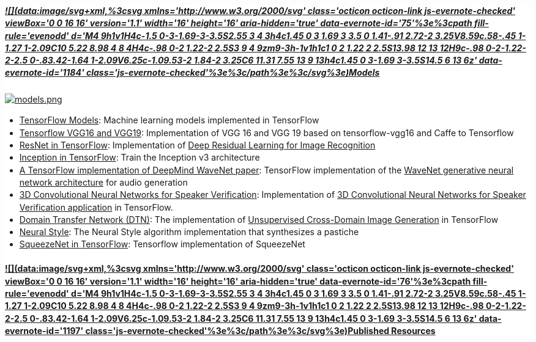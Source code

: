 ##### [![](data:image/svg+xml,%3csvg xmlns='http://www.w3.org/2000/svg' class='octicon octicon-link js-evernote-checked' viewBox='0 0 16 16' version='1.1' width='16' height='16' aria-hidden='true' data-evernote-id='75'%3e%3cpath fill-rule='evenodd' d='M4 9h1v1H4c-1.5 0-3-1.69-3-3.5S2.55 3 4 3h4c1.45 0 3 1.69 3 3.5 0 1.41-.91 2.72-2 3.25V8.59c.58-.45 1-1.27 1-2.09C10 5.22 8.98 4 8 4H4c-.98 0-2 1.22-2 2.5S3 9 4 9zm9-3h-1v1h1c1 0 2 1.22 2 2.5S13.98 12 13 12H9c-.98 0-2-1.22-2-2.5 0-.83.42-1.64 1-2.09V6.25c-1.09.53-2 1.84-2 3.25C6 11.31 7.55 13 9 13h4c1.45 0 3-1.69 3-3.5S14.5 6 13 6z' data-evernote-id='1184' class='js-evernote-checked'%3e%3c/path%3e%3c/svg%3e)](https://github.com/astorfi/TensorFlow-Roadmap/blob/master/README.rst#models)[Models](https://github.com/astorfi/TensorFlow-Roadmap/blob/master/README.rst#id37)

[![models.png](../_resources/072969ea3d2c98ada286505445a9d2df.png)](https://github.com/astorfi/TensorFlow-Roadmap/blob/master/_img/mainpage/models.png)

- [TensorFlow Models](https://github.com/tensorflow/models): Machine learning models implemented in TensorFlow
- [Tensorflow VGG16 and VGG19](https://github.com/machrisaa/tensorflow-vgg): Implementation of VGG 16 and VGG 19 based on tensorflow-vgg16 and Caffe to Tensorflow
- [ResNet in TensorFlow](https://github.com/ry/tensorflow-resnet): Implementation of [Deep Residual Learning for Image Recognition](https://arxiv.org/abs/1512.03385)
- [Inception in TensorFlow](https://github.com/tensorflow/models/tree/master/inception): Train the Inception v3 architecture
- [A TensorFlow implementation of DeepMind WaveNet paper](https://github.com/ibab/tensorflow-wavenet): TensorFlow implementation of the [WaveNet generative neural network architecture](https://deepmind.com/blog/wavenet-generative-model-raw-audio/) for audio generation
- [3D Convolutional Neural Networks for Speaker Verification](https://github.com/astorfi/3D-convolutional-speaker-recognition): Implementation of [3D Convolutional Neural Networks for Speaker Verification application](https://arxiv.org/abs/1705.09422) in TensorFlow.
- [Domain Transfer Network (DTN)](https://github.com/yunjey/domain-transfer-network): The implementation of [Unsupervised Cross-Domain Image Generation](https://arxiv.org/abs/1611.02200) in TensorFlow
- [Neural Style](https://github.com/cysmith/neural-style-tf): The Neural Style algorithm implementation that synthesizes a pastiche
- [SqueezeNet in TensorFlow](https://github.com/vonclites/squeezenet): Tensorflow implementation of SqueezeNet

#### [![](data:image/svg+xml,%3csvg xmlns='http://www.w3.org/2000/svg' class='octicon octicon-link js-evernote-checked' viewBox='0 0 16 16' version='1.1' width='16' height='16' aria-hidden='true' data-evernote-id='76'%3e%3cpath fill-rule='evenodd' d='M4 9h1v1H4c-1.5 0-3-1.69-3-3.5S2.55 3 4 3h4c1.45 0 3 1.69 3 3.5 0 1.41-.91 2.72-2 3.25V8.59c.58-.45 1-1.27 1-2.09C10 5.22 8.98 4 8 4H4c-.98 0-2 1.22-2 2.5S3 9 4 9zm9-3h-1v1h1c1 0 2 1.22 2 2.5S13.98 12 13 12H9c-.98 0-2-1.22-2-2.5 0-.83.42-1.64 1-2.09V6.25c-1.09.53-2 1.84-2 3.25C6 11.31 7.55 13 9 13h4c1.45 0 3-1.69 3-3.5S14.5 6 13 6z' data-evernote-id='1197' class='js-evernote-checked'%3e%3c/path%3e%3c/svg%3e)](https://github.com/astorfi/TensorFlow-Roadmap/blob/master/README.rst#published-resources)[Published Resources](https://github.com/astorfi/TensorFlow-Roadmap/blob/master/README.rst#id38)
